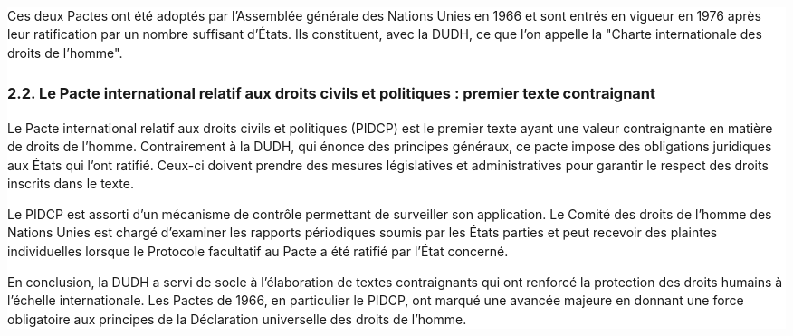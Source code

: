 
Ces deux Pactes ont été adoptés par l’Assemblée générale des Nations Unies en 1966 et sont entrés en vigueur en 1976 après leur ratification par un nombre suffisant d’États. Ils constituent, avec la DUDH, ce que l’on appelle la "Charte internationale des droits de l’homme".

### 2.2. Le Pacte international relatif aux droits civils et politiques : premier texte contraignant

Le Pacte international relatif aux droits civils et politiques (PIDCP) est le premier texte ayant une valeur contraignante en matière de droits de l’homme. Contrairement à la DUDH, qui énonce des principes généraux, ce pacte impose des obligations juridiques aux États qui l’ont ratifié. Ceux-ci doivent prendre des mesures législatives et administratives pour garantir le respect des droits inscrits dans le texte.

Le PIDCP est assorti d’un mécanisme de contrôle permettant de surveiller son application. Le Comité des droits de l’homme des Nations Unies est chargé d’examiner les rapports périodiques soumis par les États parties et peut recevoir des plaintes individuelles lorsque le Protocole facultatif au Pacte a été ratifié par l’État concerné.

En conclusion, la DUDH a servi de socle à l’élaboration de textes contraignants qui ont renforcé la protection des droits humains à l’échelle internationale. Les Pactes de 1966, en particulier le PIDCP, ont marqué une avancée majeure en donnant une force obligatoire aux principes de la Déclaration universelle des droits de l’homme.



